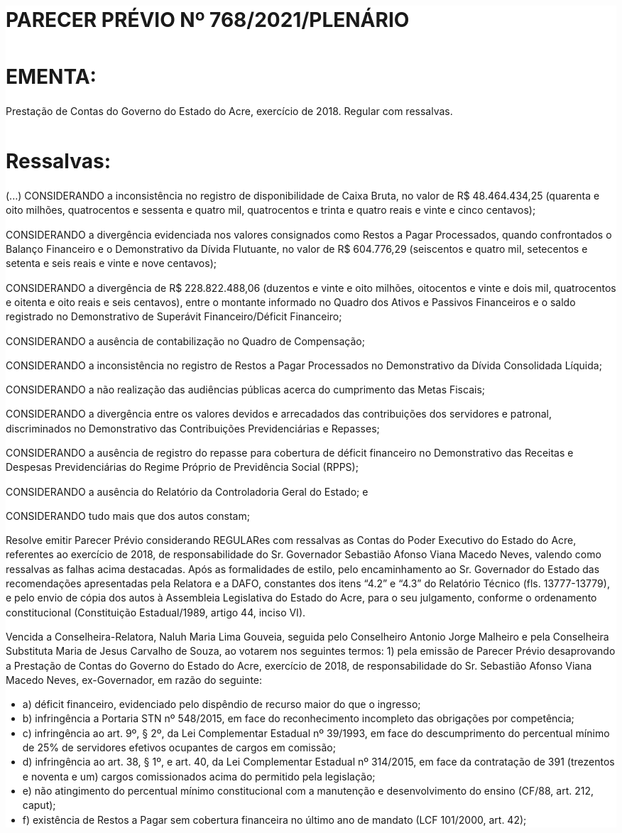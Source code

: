 # PARECER PRÉVIO Nº 768/2021/PLENÁRIO

# EMENTA:

Prestação de Contas do Governo do Estado do Acre, exercício de 2018. Regular com ressalvas.

# Ressalvas:

(...) CONSIDERANDO a inconsistência no registro de disponibilidade de Caixa Bruta, no valor de R$ 48.464.434,25 (quarenta e oito milhões, quatrocentos e sessenta e quatro mil, quatrocentos e trinta e quatro reais e vinte e cinco centavos);

CONSIDERANDO a divergência evidenciada nos valores consignados como Restos a Pagar Processados, quando confrontados o Balanço Financeiro e o Demonstrativo da Dívida Flutuante, no valor de R$ 604.776,29 (seiscentos e quatro mil, setecentos e setenta e seis reais e vinte e nove centavos);

CONSIDERANDO a divergência de R$ 228.822.488,06 (duzentos e vinte e oito milhões, oitocentos e vinte e dois mil, quatrocentos e oitenta e oito reais e seis centavos), entre o montante informado no Quadro dos Ativos e Passivos Financeiros e o saldo registrado no Demonstrativo de Superávit Financeiro/Déficit Financeiro;

CONSIDERANDO a ausência de contabilização no Quadro de Compensação;

CONSIDERANDO a inconsistência no registro de Restos a Pagar Processados no Demonstrativo da Dívida Consolidada Líquida;

CONSIDERANDO a não realização das audiências públicas acerca do cumprimento das Metas Fiscais;

CONSIDERANDO a divergência entre os valores devidos e arrecadados das contribuições dos servidores e patronal, discriminados no Demonstrativo das Contribuições Previdenciárias e Repasses;

CONSIDERANDO a ausência de registro do repasse para cobertura de déficit financeiro no Demonstrativo das Receitas e Despesas Previdenciárias do Regime Próprio de Previdência Social (RPPS);

CONSIDERANDO a ausência do Relatório da Controladoria Geral do Estado; e

CONSIDERANDO tudo mais que dos autos constam;

Resolve emitir Parecer Prévio considerando REGULARes com ressalvas as Contas do Poder Executivo do Estado do Acre, referentes ao exercício de 2018, de responsabilidade do Sr. Governador Sebastião Afonso Viana Macedo Neves, valendo como ressalvas as falhas acima destacadas. Após as formalidades de estilo, pelo encaminhamento ao Sr. Governador do Estado das recomendações apresentadas pela Relatora e a DAFO, constantes dos itens “4.2” e “4.3” do Relatório Técnico (fls. 13777-13779), e pelo envio de cópia dos autos à Assembleia Legislativa do Estado do Acre, para o seu julgamento, conforme o ordenamento constitucional (Constituição Estadual/1989, artigo 44, inciso VI).

Vencida a Conselheira-Relatora, Naluh Maria Lima Gouveia, seguida pelo Conselheiro Antonio Jorge Malheiro e pela Conselheira Substituta Maria de Jesus Carvalho de Souza, ao votarem nos seguintes termos: 1) pela emissão de Parecer Prévio desaprovando a Prestação de Contas do Governo do Estado do Acre, exercício de 2018, de responsabilidade do Sr. Sebastião Afonso Viana Macedo Neves, ex-Governador, em razão do seguinte:

- a) déficit financeiro, evidenciado pelo dispêndio de recurso maior do que o ingresso;
- b) infringência a Portaria STN nº 548/2015, em face do reconhecimento incompleto das obrigações por competência;
- c) infringência ao art. 9º, § 2º, da Lei Complementar Estadual nº 39/1993, em face do descumprimento do percentual mínimo de 25% de servidores efetivos ocupantes de cargos em comissão;
- d) infringência ao art. 38, § 1º, e art. 40, da Lei Complementar Estadual nº 314/2015, em face da contratação de 391 (trezentos e noventa e um) cargos comissionados acima do permitido pela legislação;
- e) não atingimento do percentual mínimo constitucional com a manutenção e desenvolvimento do ensino (CF/88, art. 212, caput);
- f) existência de Restos a Pagar sem cobertura financeira no último ano de mandato (LCF 101/2000, art. 42);